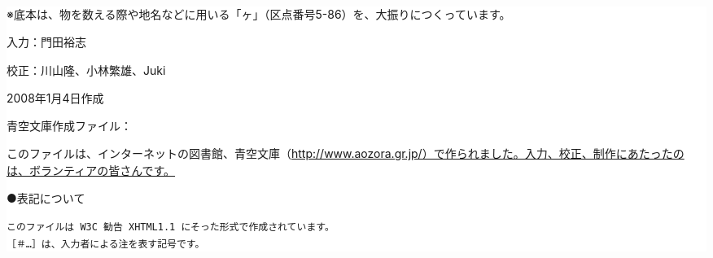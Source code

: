 ※底本は、物を数える際や地名などに用いる「ヶ」（区点番号5-86）を、大振りにつくっています。

入力：門田裕志

校正：川山隆、小林繁雄、Juki

2008年1月4日作成

青空文庫作成ファイル：

このファイルは、インターネットの図書館、青空文庫（http://www.aozora.gr.jp/）で作られました。入力、校正、制作にあたったのは、ボランティアの皆さんです。











●表記について


	このファイルは W3C 勧告 XHTML1.1 にそった形式で作成されています。
	［＃…］は、入力者による注を表す記号です。
